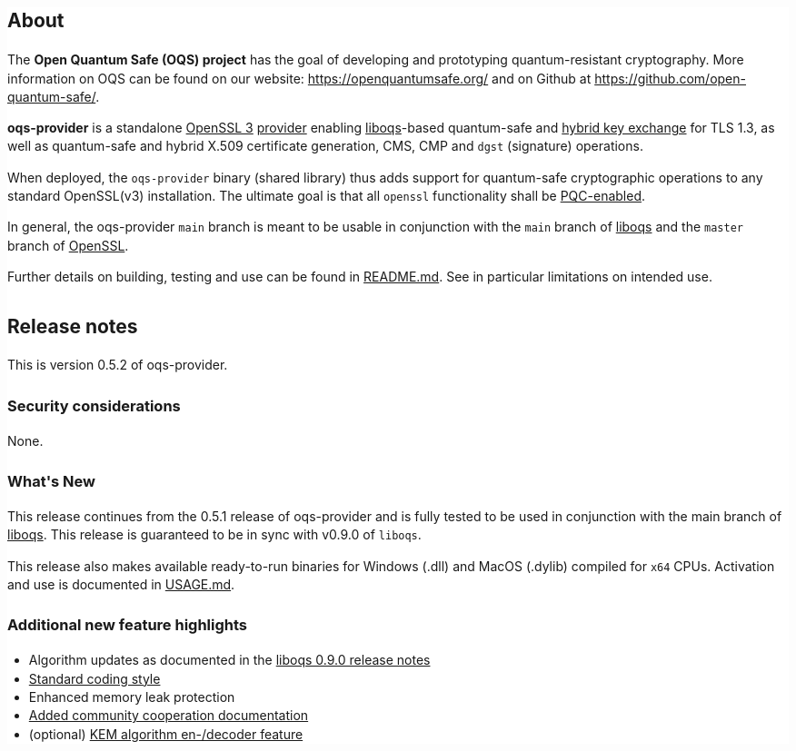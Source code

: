 ## About

The **Open Quantum Safe (OQS) project** has the goal of developing and prototyping quantum-resistant cryptography.  More information on OQS can be found on our website: https://openquantumsafe.org/ and on Github at https://github.com/open-quantum-safe/.

**oqs-provider** is a standalone [OpenSSL 3](https://github.com/openssl/openssl) [provider](https://www.openssl.org/docs/manmaster/man7/provider.html) enabling [liboqs](https://github.com/open-quantum-safe/liboqs)-based quantum-safe and [hybrid key exchange](https://datatracker.ietf.org/doc/draft-ietf-pquip-pqt-hybrid-terminology) for TLS 1.3, as well as quantum-safe and hybrid X.509 certificate generation, CMS, CMP and `dgst` (signature) operations.

When deployed, the `oqs-provider` binary (shared library) thus adds support for quantum-safe cryptographic operations to any standard OpenSSL(v3) installation. The ultimate goal is that all `openssl` functionality shall be [PQC-enabled](https://csrc.nist.gov/projects/post-quantum-cryptography).

In general, the oqs-provider `main` branch is meant to be usable in conjunction with the `main` branch of [liboqs](https://github.com/open-quantum-safe/liboqs) and the `master` branch of [OpenSSL](https://github.com/openssl/openssl).

Further details on building, testing and use can be found in [README.md](https://github.com/open-quantum-safe/oqs-provider/blob/main/README.md). See in particular limitations on intended use.

## Release notes

This is version 0.5.2 of oqs-provider.

### Security considerations

None.

### What's New

This release continues from the 0.5.1 release of oqs-provider and is fully tested to be used in conjunction with the main branch of [liboqs](https://github.com/open-quantum-safe/liboqs). This release is guaranteed to be in sync with v0.9.0 of `liboqs`.

This release also makes available ready-to-run binaries for Windows (.dll) and MacOS (.dylib) compiled for `x64` CPUs. Activation and use is documented in [USAGE.md](https://github.com/open-quantum-safe/oqs-provider/blob/main/USAGE.md).

### Additional new feature highlights

- Algorithm updates as documented in the [liboqs 0.9.0 release notes](https://github.com/open-quantum-safe/liboqs/releases/tag/0.9.0)
- [Standard coding style](https://github.com/open-quantum-safe/oqs-provider/blob/main/CONTRIBUTING.md#coding-style)
- Enhanced memory leak protection
- [Added community cooperation documentation](https://github.com/open-quantum-safe/oqs-provider/blob/main/CONTRIBUTING.md)
- (optional) [KEM algorithm en-/decoder feature](https://github.com/open-quantum-safe/oqs-provider/blob/main/CONFIGURE.md#oqs_kem_encoders)

